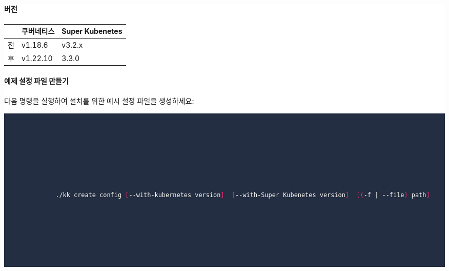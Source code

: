 #### 버전

  <table>
  <thead>
  <tr>
    <th>
    </th>
    <th>
      쿠버네티스
    </th>
    <th>
      Super Kubenetes
    </th>
  </tr>
  </thead>
  <tbody>
  <tr>
    <td>
      전
    </td>
    <td>
      v1.18.6
    </td>
    <td>
      v3.2.x
    </td>
  </tr>
  <tr>
    <td>
      후
    </td>
    <td>
      v1.22.10
    </td>
    <td>
      3.3.0
    </td>
  </tr>
  </tbody>
  </table>

#### 예제 설정 파일 만들기

다음 명령을 실행하여 설치를 위한 예시 설정 파일을 생성하세요:

<article className="highlight">
  <pre style="color: rgb(248, 248, 242); background: rgb(36, 46, 66); tab-size: 4;">
      <div className="copy-code-button" title="Copy Code"></div>
      <div className="code-over-div">
        <code>
            <p>
              ./kk create config <span style="color:#f92672">[</span>--with-kubernetes version<span style="color:#f92672">]</span> <span style="color:#f92672">&nbsp;[</span>--with-Super Kubenetes version<span style="color:#f92672">]</span> <span style="color:#f92672">&nbsp;[(</span>-f | --file<span style="color:#f92672">)</span> path<span style="color:#f92672">]</span>
            </p>
        </code>
      </div>
  </pre>
</article>
